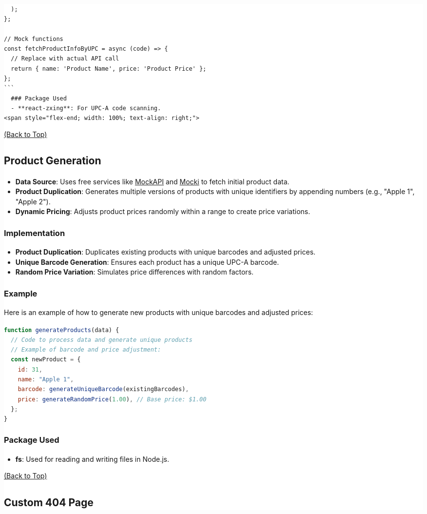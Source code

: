       );
    };
    
    // Mock functions
    const fetchProductInfoByUPC = async (code) => {
      // Replace with actual API call
      return { name: 'Product Name', price: 'Product Price' };
    };
    ```
      ### Package Used
      - **react-zxing**: For UPC-A code scanning.
    <span style="flex-end; width: 100%; text-align: right;">
  <a href="#readme-top">(Back to Top)</a>
</span>

## Product Generation

- **Data Source**: Uses free services like [MockAPI](https://mockapi.io/) and [Mocki](https://mocki.io/) to fetch initial product data.
- **Product Duplication**: Generates multiple versions of products with unique identifiers by appending numbers (e.g., "Apple 1", "Apple 2").
- **Dynamic Pricing**: Adjusts product prices randomly within a range to create price variations.

### Implementation

- **Product Duplication**: Duplicates existing products with unique barcodes and adjusted prices.
- **Unique Barcode Generation**: Ensures each product has a unique UPC-A barcode.
- **Random Price Variation**: Simulates price differences with random factors.

### Example

Here is an example of how to generate new products with unique barcodes and adjusted prices:

```javascript
function generateProducts(data) {
  // Code to process data and generate unique products
  // Example of barcode and price adjustment:
  const newProduct = {
    id: 31,
    name: "Apple 1",
    barcode: generateUniqueBarcode(existingBarcodes),
    price: generateRandomPrice(1.00), // Base price: $1.00
  };
}
```
 ### Package Used
  - **fs**: Used for reading and writing files in Node.js.
<span style="flex-end; width: 100%; text-align: right;">
  <a href="#readme-top">(Back to Top)</a>
</span>

## Custom 404 Page

